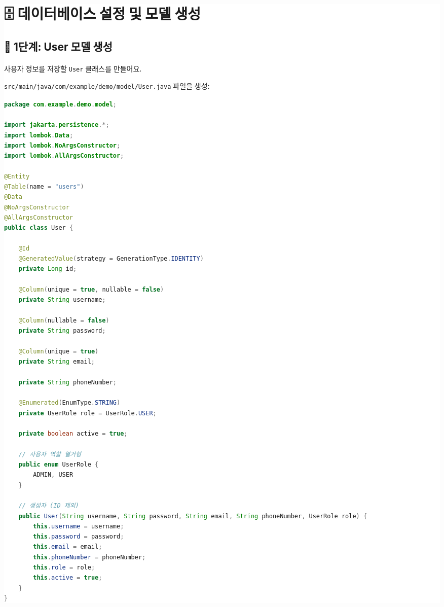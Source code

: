 # 🗄️ 데이터베이스 설정 및 모델 생성

## 📝 1단계: User 모델 생성

사용자 정보를 저장할 `User` 클래스를 만들어요.

`src/main/java/com/example/demo/model/User.java` 파일을 생성:

```java
package com.example.demo.model;

import jakarta.persistence.*;
import lombok.Data;
import lombok.NoArgsConstructor;
import lombok.AllArgsConstructor;

@Entity
@Table(name = "users")
@Data
@NoArgsConstructor
@AllArgsConstructor
public class User {
    
    @Id
    @GeneratedValue(strategy = GenerationType.IDENTITY)
    private Long id;
    
    @Column(unique = true, nullable = false)
    private String username;
    
    @Column(nullable = false)
    private String password;
    
    @Column(unique = true)
    private String email;
    
    private String phoneNumber;
    
    @Enumerated(EnumType.STRING)
    private UserRole role = UserRole.USER;
    
    private boolean active = true;
    
    // 사용자 역할 열거형
    public enum UserRole {
        ADMIN, USER
    }
    
    // 생성자 (ID 제외)
    public User(String username, String password, String email, String phoneNumber, UserRole role) {
        this.username = username;
        this.password = password;
        this.email = email;
        this.phoneNumber = phoneNumber;
        this.role = role;
        this.active = true;
    }
}
```
